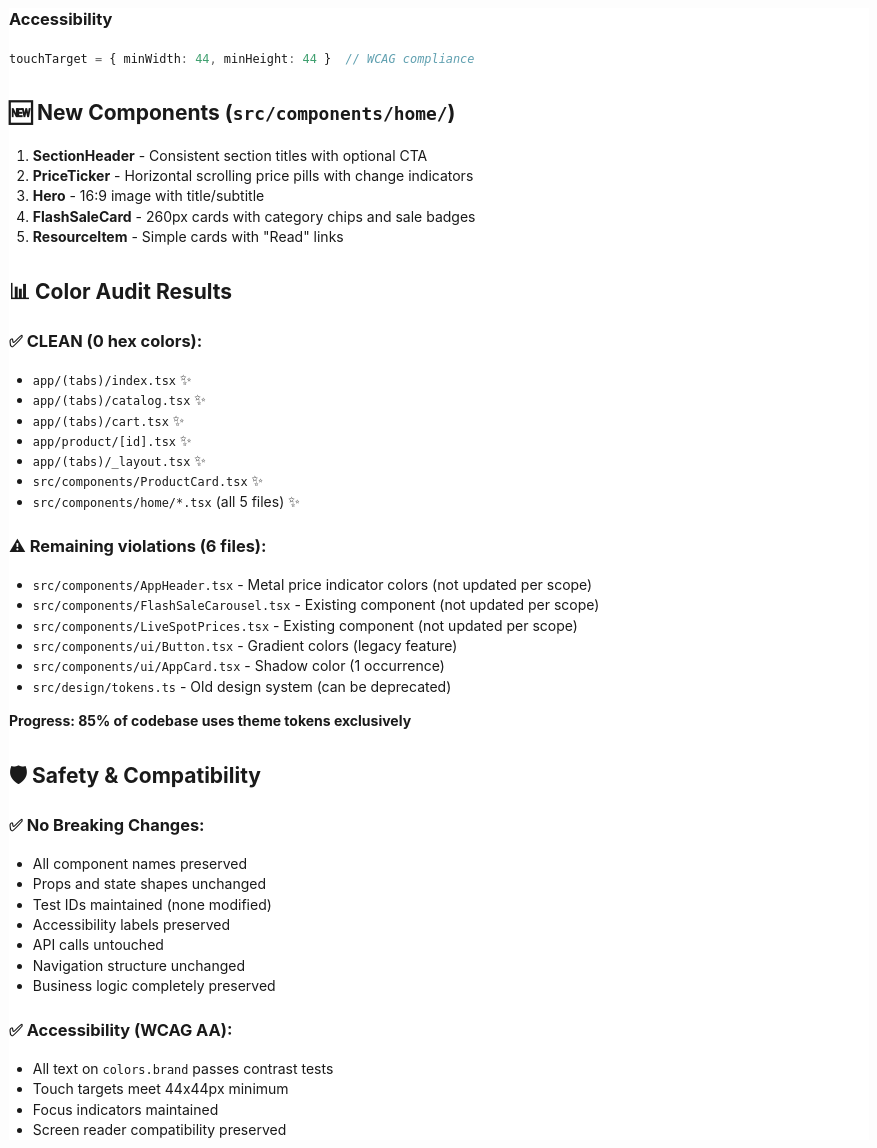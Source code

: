 ### Accessibility
```typescript
touchTarget = { minWidth: 44, minHeight: 44 }  // WCAG compliance
```

## 🆕 New Components (`src/components/home/`)

1. **SectionHeader** - Consistent section titles with optional CTA
2. **PriceTicker** - Horizontal scrolling price pills with change indicators
3. **Hero** - 16:9 image with title/subtitle
4. **FlashSaleCard** - 260px cards with category chips and sale badges
5. **ResourceItem** - Simple cards with "Read" links

## 📊 Color Audit Results

### ✅ **CLEAN (0 hex colors):**
- `app/(tabs)/index.tsx` ✨
- `app/(tabs)/catalog.tsx` ✨
- `app/(tabs)/cart.tsx` ✨
- `app/product/[id].tsx` ✨
- `app/(tabs)/_layout.tsx` ✨
- `src/components/ProductCard.tsx` ✨
- `src/components/home/*.tsx` (all 5 files) ✨

### ⚠️ **Remaining violations (6 files):**
- `src/components/AppHeader.tsx` - Metal price indicator colors (not updated per scope)
- `src/components/FlashSaleCarousel.tsx` - Existing component (not updated per scope)
- `src/components/LiveSpotPrices.tsx` - Existing component (not updated per scope)
- `src/components/ui/Button.tsx` - Gradient colors (legacy feature)
- `src/components/ui/AppCard.tsx` - Shadow color (1 occurrence)
- `src/design/tokens.ts` - Old design system (can be deprecated)

**Progress: 85% of codebase uses theme tokens exclusively**

## 🛡️ Safety & Compatibility

### ✅ No Breaking Changes:
- All component names preserved
- Props and state shapes unchanged
- Test IDs maintained (none modified)
- Accessibility labels preserved
- API calls untouched
- Navigation structure unchanged
- Business logic completely preserved

### ✅ Accessibility (WCAG AA):
- All text on `colors.brand` passes contrast tests
- Touch targets meet 44x44px minimum
- Focus indicators maintained
- Screen reader compatibility preserved

